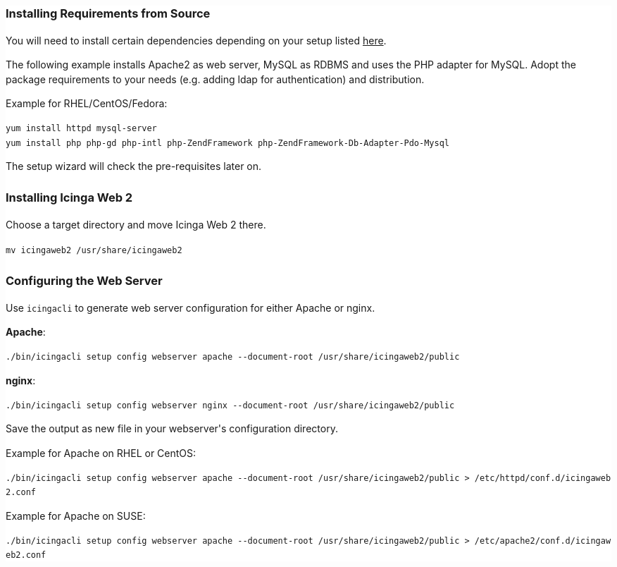 ### <a id="installing-from-source-requirements"></a> Installing Requirements from Source

You will need to install certain dependencies depending on your setup listed [here](02-Installation.md#installing-requirements).

The following example installs Apache2 as web server, MySQL as RDBMS and uses the PHP adapter for MySQL.
Adopt the package requirements to your needs (e.g. adding ldap for authentication) and distribution.

Example for RHEL/CentOS/Fedora:

```
yum install httpd mysql-server
yum install php php-gd php-intl php-ZendFramework php-ZendFramework-Db-Adapter-Pdo-Mysql
```

The setup wizard will check the pre-requisites later on.


### <a id="installing-from-source-example"></a> Installing Icinga Web 2

Choose a target directory and move Icinga Web 2 there.

```
mv icingaweb2 /usr/share/icingaweb2
```

### <a id="configuring-web-server"></a> Configuring the Web Server

Use `icingacli` to generate web server configuration for either Apache or nginx.

**Apache**:
```
./bin/icingacli setup config webserver apache --document-root /usr/share/icingaweb2/public
```

**nginx**:
```
./bin/icingacli setup config webserver nginx --document-root /usr/share/icingaweb2/public
```

Save the output as new file in your webserver's configuration directory.

Example for Apache on RHEL or CentOS:
```
./bin/icingacli setup config webserver apache --document-root /usr/share/icingaweb2/public > /etc/httpd/conf.d/icingaweb2.conf
```

Example for Apache on SUSE:
```
./bin/icingacli setup config webserver apache --document-root /usr/share/icingaweb2/public > /etc/apache2/conf.d/icingaweb2.conf
```
